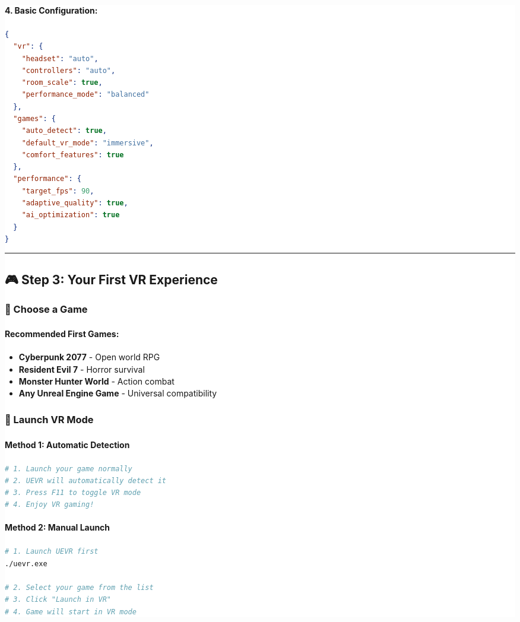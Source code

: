 #### **4. Basic Configuration:**
```json
{
  "vr": {
    "headset": "auto",
    "controllers": "auto",
    "room_scale": true,
    "performance_mode": "balanced"
  },
  "games": {
    "auto_detect": true,
    "default_vr_mode": "immersive",
    "comfort_features": true
  },
  "performance": {
    "target_fps": 90,
    "adaptive_quality": true,
    "ai_optimization": true
  }
}
```

---

## 🎮 **Step 3: Your First VR Experience**

### **🎯 Choose a Game**

#### **Recommended First Games:**
- **Cyberpunk 2077** - Open world RPG
- **Resident Evil 7** - Horror survival
- **Monster Hunter World** - Action combat
- **Any Unreal Engine Game** - Universal compatibility

### **🚀 Launch VR Mode**

#### **Method 1: Automatic Detection**
```bash
# 1. Launch your game normally
# 2. UEVR will automatically detect it
# 3. Press F11 to toggle VR mode
# 4. Enjoy VR gaming!
```

#### **Method 2: Manual Launch**
```bash
# 1. Launch UEVR first
./uevr.exe

# 2. Select your game from the list
# 3. Click "Launch in VR"
# 4. Game will start in VR mode
```
